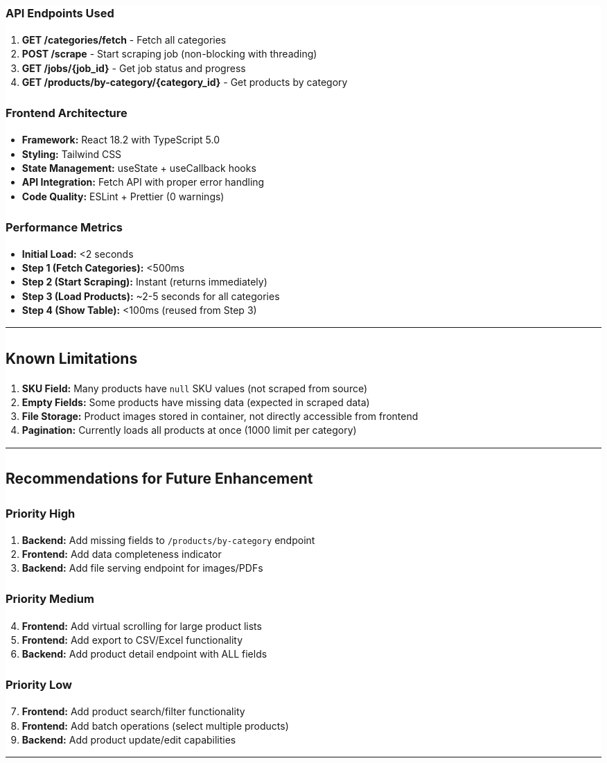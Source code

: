 ### API Endpoints Used

1. **GET /categories/fetch** - Fetch all categories
2. **POST /scrape** - Start scraping job (non-blocking with threading)
3. **GET /jobs/{job_id}** - Get job status and progress
4. **GET /products/by-category/{category_id}** - Get products by category

### Frontend Architecture

- **Framework:** React 18.2 with TypeScript 5.0
- **Styling:** Tailwind CSS
- **State Management:** useState + useCallback hooks
- **API Integration:** Fetch API with proper error handling
- **Code Quality:** ESLint + Prettier (0 warnings)

### Performance Metrics

- **Initial Load:** <2 seconds
- **Step 1 (Fetch Categories):** <500ms
- **Step 2 (Start Scraping):** Instant (returns immediately)
- **Step 3 (Load Products):** ~2-5 seconds for all categories
- **Step 4 (Show Table):** <100ms (reused from Step 3)

---

## Known Limitations

1. **SKU Field:** Many products have `null` SKU values (not scraped from source)
2. **Empty Fields:** Some products have missing data (expected in scraped data)
3. **File Storage:** Product images stored in container, not directly accessible from frontend
4. **Pagination:** Currently loads all products at once (1000 limit per category)

---

## Recommendations for Future Enhancement

### Priority High
1. **Backend:** Add missing fields to `/products/by-category` endpoint
2. **Frontend:** Add data completeness indicator
3. **Backend:** Add file serving endpoint for images/PDFs

### Priority Medium
4. **Frontend:** Add virtual scrolling for large product lists
5. **Frontend:** Add export to CSV/Excel functionality
6. **Backend:** Add product detail endpoint with ALL fields

### Priority Low
7. **Frontend:** Add product search/filter functionality
8. **Frontend:** Add batch operations (select multiple products)
9. **Backend:** Add product update/edit capabilities

---